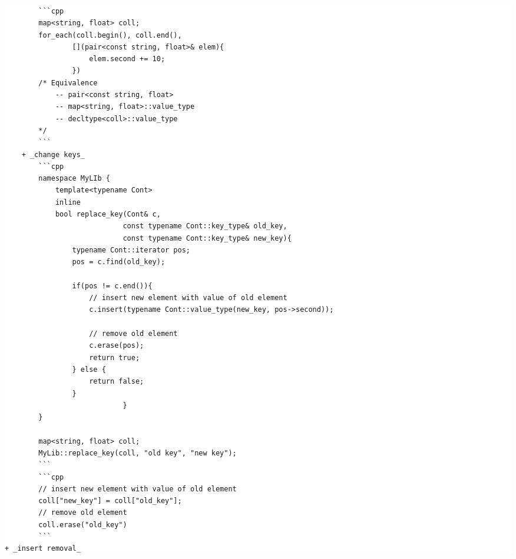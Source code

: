             ```cpp 
            map<string, float> coll;
            for_each(coll.begin(), coll.end(), 
                    [](pair<const string, float>& elem){
                        elem.second += 10;
                    })
            /* Equivalence
                -- pair<const string, float>
                -- map<string, float>::value_type
                -- decltype<coll>::value_type
            */
            ```
        + _change keys_ 
            ```cpp 
            namespace MyLIb {
                template<typename Cont> 
                inline 
                bool replace_key(Cont& c, 
                                const typename Cont::key_type& old_key, 
                                const typename Cont::key_type& new_key){
                    typename Cont::iterator pos;
                    pos = c.find(old_key);

                    if(pos != c.end()){
                        // insert new element with value of old element 
                        c.insert(typename Cont::value_type(new_key, pos->second));

                        // remove old element 
                        c.erase(pos);
                        return true;
                    } else {
                        return false;
                    }
                                }
            }

            map<string, float> coll;
            MyLib::replace_key(coll, "old key", "new key");
            ```
            ```cpp 
            // insert new element with value of old element 
            coll["new_key"] = coll["old_key"];
            // remove old element 
            coll.erase("old_key")
            ```
    + _insert removal_ 